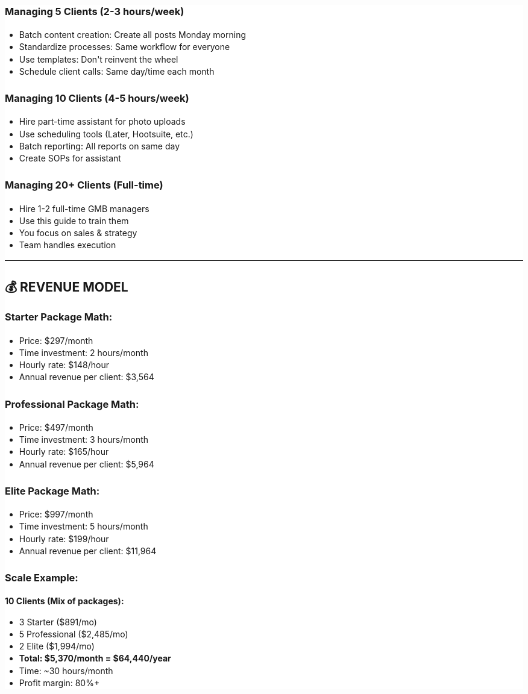 ### **Managing 5 Clients (2-3 hours/week)**
- Batch content creation: Create all posts Monday morning
- Standardize processes: Same workflow for everyone
- Use templates: Don't reinvent the wheel
- Schedule client calls: Same day/time each month

### **Managing 10 Clients (4-5 hours/week)**
- Hire part-time assistant for photo uploads
- Use scheduling tools (Later, Hootsuite, etc.)
- Batch reporting: All reports on same day
- Create SOPs for assistant

### **Managing 20+ Clients (Full-time)**
- Hire 1-2 full-time GMB managers
- Use this guide to train them
- You focus on sales & strategy
- Team handles execution

---

## 💰 **REVENUE MODEL**

### **Starter Package Math:**
- Price: $297/month
- Time investment: 2 hours/month
- Hourly rate: $148/hour
- Annual revenue per client: $3,564

### **Professional Package Math:**
- Price: $497/month
- Time investment: 3 hours/month
- Hourly rate: $165/hour
- Annual revenue per client: $5,964

### **Elite Package Math:**
- Price: $997/month
- Time investment: 5 hours/month
- Hourly rate: $199/hour
- Annual revenue per client: $11,964

### **Scale Example:**
**10 Clients (Mix of packages):**
- 3 Starter ($891/mo)
- 5 Professional ($2,485/mo)
- 2 Elite ($1,994/mo)
- **Total: $5,370/month = $64,440/year**
- Time: ~30 hours/month
- Profit margin: 80%+
